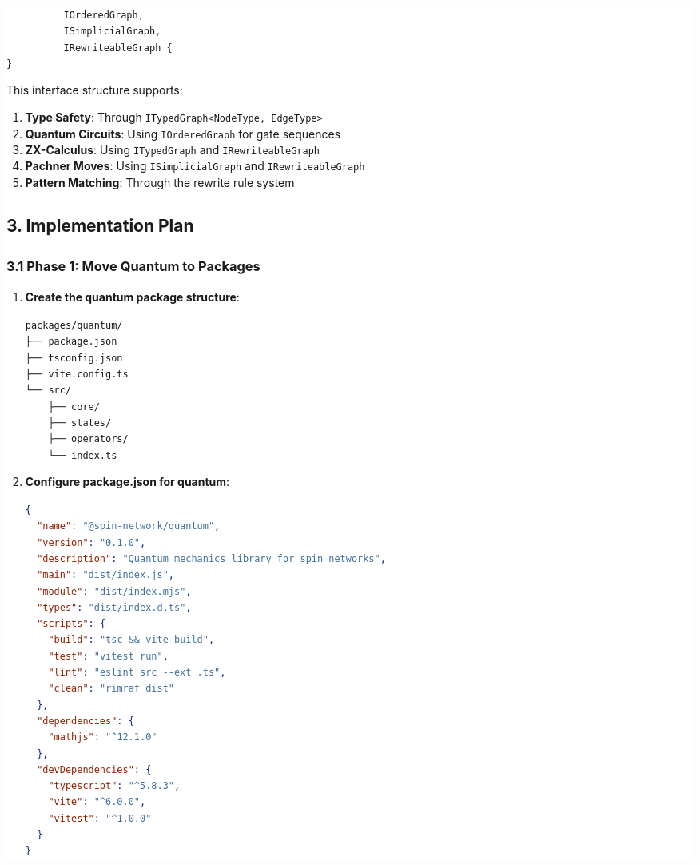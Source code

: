```typescript
          IOrderedGraph,
          ISimplicialGraph,
          IRewriteableGraph {
}
```

This interface structure supports:
1. **Type Safety**: Through `ITypedGraph<NodeType, EdgeType>`
2. **Quantum Circuits**: Using `IOrderedGraph` for gate sequences
3. **ZX-Calculus**: Using `ITypedGraph` and `IRewriteableGraph`
4. **Pachner Moves**: Using `ISimplicialGraph` and `IRewriteableGraph`
5. **Pattern Matching**: Through the rewrite rule system

## 3. Implementation Plan

### 3.1 Phase 1: Move Quantum to Packages

1. **Create the quantum package structure**:
   ```
   packages/quantum/
   ├── package.json
   ├── tsconfig.json
   ├── vite.config.ts
   └── src/
       ├── core/
       ├── states/
       ├── operators/
       └── index.ts
   ```

2. **Configure package.json for quantum**:
   ```json
   {
     "name": "@spin-network/quantum",
     "version": "0.1.0",
     "description": "Quantum mechanics library for spin networks",
     "main": "dist/index.js",
     "module": "dist/index.mjs",
     "types": "dist/index.d.ts",
     "scripts": {
       "build": "tsc && vite build",
       "test": "vitest run",
       "lint": "eslint src --ext .ts",
       "clean": "rimraf dist"
     },
     "dependencies": {
       "mathjs": "^12.1.0"
     },
     "devDependencies": {
       "typescript": "^5.8.3",
       "vite": "^6.0.0",
       "vitest": "^1.0.0"
     }
   }
   ```

